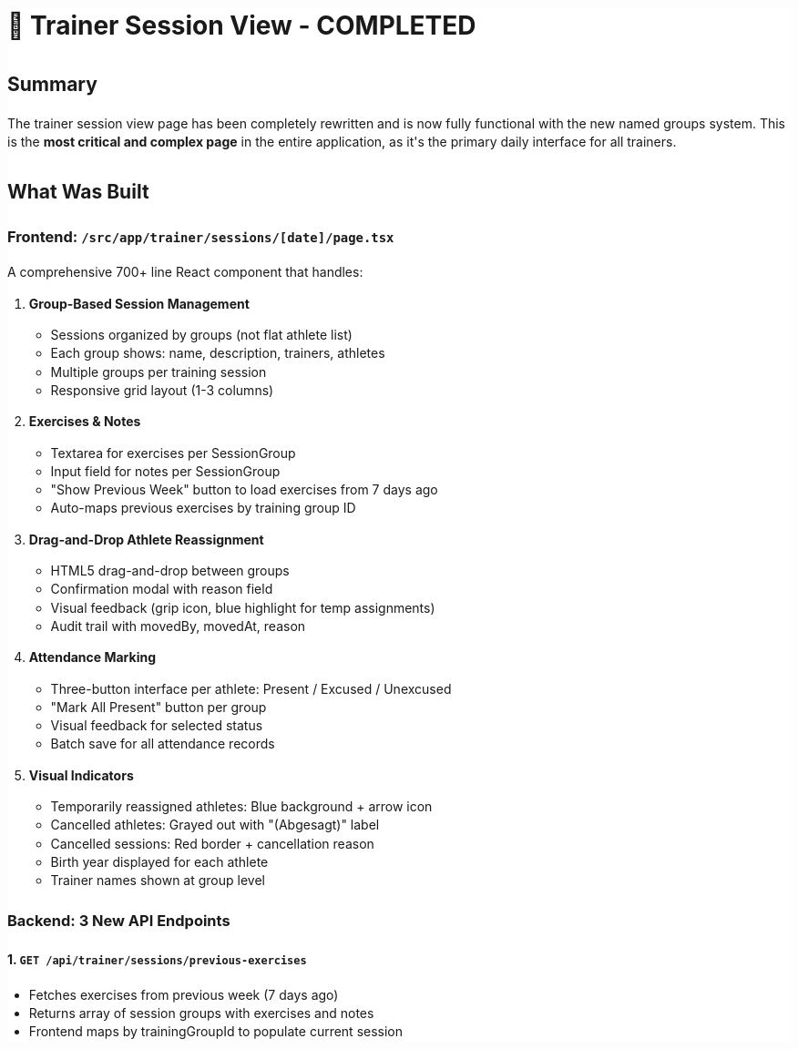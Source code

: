 # 🎉 Trainer Session View - COMPLETED

## Summary

The trainer session view page has been completely rewritten and is now fully functional with the new named groups system. This is the **most critical and complex page** in the entire application, as it's the primary daily interface for all trainers.

## What Was Built

### Frontend: `/src/app/trainer/sessions/[date]/page.tsx`
A comprehensive 700+ line React component that handles:

1. **Group-Based Session Management**
   - Sessions organized by groups (not flat athlete list)
   - Each group shows: name, description, trainers, athletes
   - Multiple groups per training session
   - Responsive grid layout (1-3 columns)

2. **Exercises & Notes**
   - Textarea for exercises per SessionGroup
   - Input field for notes per SessionGroup
   - "Show Previous Week" button to load exercises from 7 days ago
   - Auto-maps previous exercises by training group ID

3. **Drag-and-Drop Athlete Reassignment**
   - HTML5 drag-and-drop between groups
   - Confirmation modal with reason field
   - Visual feedback (grip icon, blue highlight for temp assignments)
   - Audit trail with movedBy, movedAt, reason

4. **Attendance Marking**
   - Three-button interface per athlete: Present / Excused / Unexcused
   - "Mark All Present" button per group
   - Visual feedback for selected status
   - Batch save for all attendance records

5. **Visual Indicators**
   - Temporarily reassigned athletes: Blue background + arrow icon
   - Cancelled athletes: Grayed out with "(Abgesagt)" label
   - Cancelled sessions: Red border + cancellation reason
   - Birth year displayed for each athlete
   - Trainer names shown at group level

### Backend: 3 New API Endpoints

#### 1. `GET /api/trainer/sessions/previous-exercises`
- Fetches exercises from previous week (7 days ago)
- Returns array of session groups with exercises and notes
- Frontend maps by trainingGroupId to populate current session
